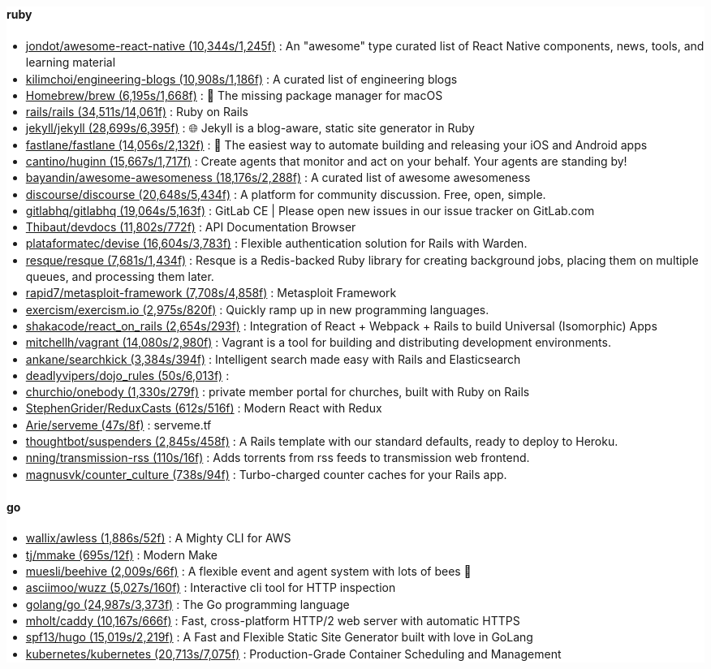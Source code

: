 #### ruby
* [jondot/awesome-react-native (10,344s/1,245f)](https://github.com/jondot/awesome-react-native) : An "awesome" type curated list of React Native components, news, tools, and learning material
* [kilimchoi/engineering-blogs (10,908s/1,186f)](https://github.com/kilimchoi/engineering-blogs) : A curated list of engineering blogs
* [Homebrew/brew (6,195s/1,668f)](https://github.com/Homebrew/brew) : 🍺 The missing package manager for macOS
* [rails/rails (34,511s/14,061f)](https://github.com/rails/rails) : Ruby on Rails
* [jekyll/jekyll (28,699s/6,395f)](https://github.com/jekyll/jekyll) : 🌐 Jekyll is a blog-aware, static site generator in Ruby
* [fastlane/fastlane (14,056s/2,132f)](https://github.com/fastlane/fastlane) : 🚀 The easiest way to automate building and releasing your iOS and Android apps
* [cantino/huginn (15,667s/1,717f)](https://github.com/cantino/huginn) : Create agents that monitor and act on your behalf. Your agents are standing by!
* [bayandin/awesome-awesomeness (18,176s/2,288f)](https://github.com/bayandin/awesome-awesomeness) : A curated list of awesome awesomeness
* [discourse/discourse (20,648s/5,434f)](https://github.com/discourse/discourse) : A platform for community discussion. Free, open, simple.
* [gitlabhq/gitlabhq (19,064s/5,163f)](https://github.com/gitlabhq/gitlabhq) : GitLab CE | Please open new issues in our issue tracker on GitLab.com
* [Thibaut/devdocs (11,802s/772f)](https://github.com/Thibaut/devdocs) : API Documentation Browser
* [plataformatec/devise (16,604s/3,783f)](https://github.com/plataformatec/devise) : Flexible authentication solution for Rails with Warden.
* [resque/resque (7,681s/1,434f)](https://github.com/resque/resque) : Resque is a Redis-backed Ruby library for creating background jobs, placing them on multiple queues, and processing them later.
* [rapid7/metasploit-framework (7,708s/4,858f)](https://github.com/rapid7/metasploit-framework) : Metasploit Framework
* [exercism/exercism.io (2,975s/820f)](https://github.com/exercism/exercism.io) : Quickly ramp up in new programming languages.
* [shakacode/react_on_rails (2,654s/293f)](https://github.com/shakacode/react_on_rails) : Integration of React + Webpack + Rails to build Universal (Isomorphic) Apps
* [mitchellh/vagrant (14,080s/2,980f)](https://github.com/mitchellh/vagrant) : Vagrant is a tool for building and distributing development environments.
* [ankane/searchkick (3,384s/394f)](https://github.com/ankane/searchkick) : Intelligent search made easy with Rails and Elasticsearch
* [deadlyvipers/dojo_rules (50s/6,013f)](https://github.com/deadlyvipers/dojo_rules) : 
* [churchio/onebody (1,330s/279f)](https://github.com/churchio/onebody) : private member portal for churches, built with Ruby on Rails
* [StephenGrider/ReduxCasts (612s/516f)](https://github.com/StephenGrider/ReduxCasts) : Modern React with Redux
* [Arie/serveme (47s/8f)](https://github.com/Arie/serveme) : serveme.tf
* [thoughtbot/suspenders (2,845s/458f)](https://github.com/thoughtbot/suspenders) : A Rails template with our standard defaults, ready to deploy to Heroku.
* [nning/transmission-rss (110s/16f)](https://github.com/nning/transmission-rss) : Adds torrents from rss feeds to transmission web frontend.
* [magnusvk/counter_culture (738s/94f)](https://github.com/magnusvk/counter_culture) : Turbo-charged counter caches for your Rails app.

#### go
* [wallix/awless (1,886s/52f)](https://github.com/wallix/awless) : A Mighty CLI for AWS
* [tj/mmake (695s/12f)](https://github.com/tj/mmake) : Modern Make
* [muesli/beehive (2,009s/66f)](https://github.com/muesli/beehive) : A flexible event and agent system with lots of bees 🐝
* [asciimoo/wuzz (5,027s/160f)](https://github.com/asciimoo/wuzz) : Interactive cli tool for HTTP inspection
* [golang/go (24,987s/3,373f)](https://github.com/golang/go) : The Go programming language
* [mholt/caddy (10,167s/666f)](https://github.com/mholt/caddy) : Fast, cross-platform HTTP/2 web server with automatic HTTPS
* [spf13/hugo (15,019s/2,219f)](https://github.com/spf13/hugo) : A Fast and Flexible Static Site Generator built with love in GoLang
* [kubernetes/kubernetes (20,713s/7,075f)](https://github.com/kubernetes/kubernetes) : Production-Grade Container Scheduling and Management